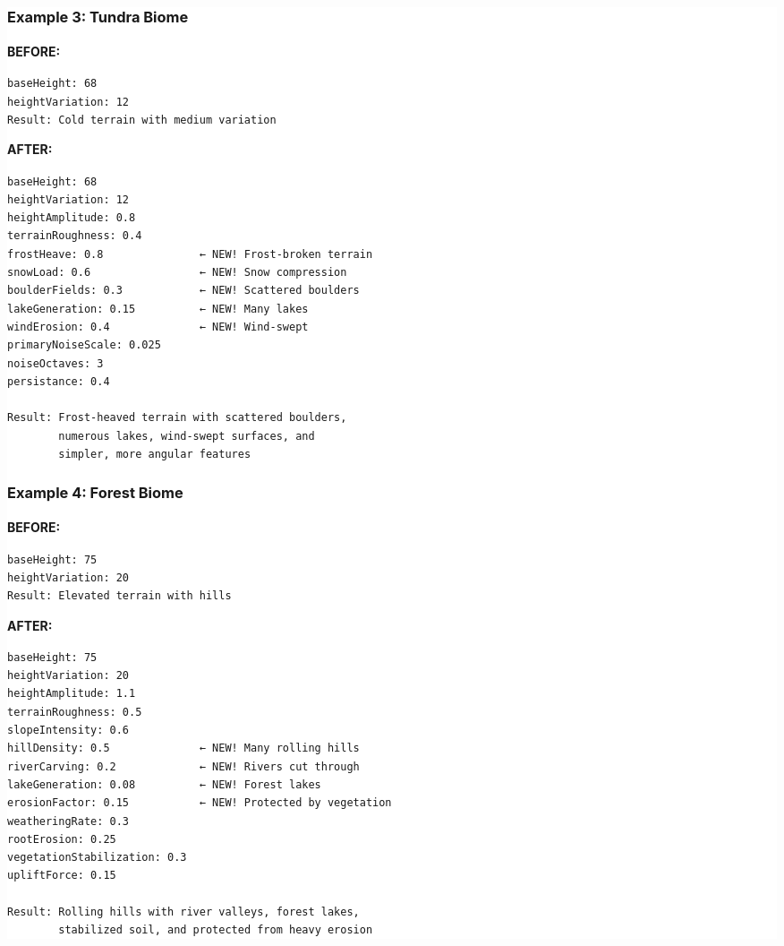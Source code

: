 ### Example 3: Tundra Biome

**BEFORE:**
```
baseHeight: 68
heightVariation: 12
Result: Cold terrain with medium variation
```

**AFTER:**
```
baseHeight: 68
heightVariation: 12
heightAmplitude: 0.8
terrainRoughness: 0.4
frostHeave: 0.8               ← NEW! Frost-broken terrain
snowLoad: 0.6                 ← NEW! Snow compression
boulderFields: 0.3            ← NEW! Scattered boulders
lakeGeneration: 0.15          ← NEW! Many lakes
windErosion: 0.4              ← NEW! Wind-swept
primaryNoiseScale: 0.025
noiseOctaves: 3
persistance: 0.4

Result: Frost-heaved terrain with scattered boulders,
        numerous lakes, wind-swept surfaces, and
        simpler, more angular features
```

### Example 4: Forest Biome

**BEFORE:**
```
baseHeight: 75
heightVariation: 20
Result: Elevated terrain with hills
```

**AFTER:**
```
baseHeight: 75
heightVariation: 20
heightAmplitude: 1.1
terrainRoughness: 0.5
slopeIntensity: 0.6
hillDensity: 0.5              ← NEW! Many rolling hills
riverCarving: 0.2             ← NEW! Rivers cut through
lakeGeneration: 0.08          ← NEW! Forest lakes
erosionFactor: 0.15           ← NEW! Protected by vegetation
weatheringRate: 0.3
rootErosion: 0.25
vegetationStabilization: 0.3
upliftForce: 0.15

Result: Rolling hills with river valleys, forest lakes,
        stabilized soil, and protected from heavy erosion
```
